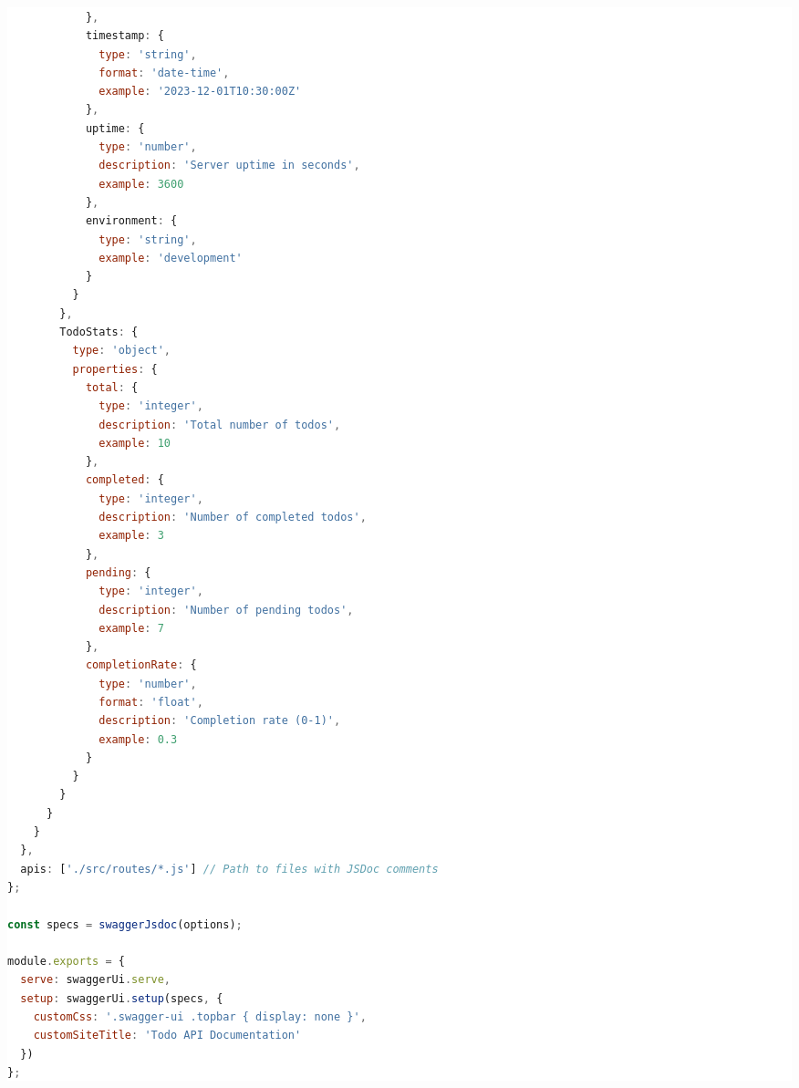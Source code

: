 ```javascript
            },
            timestamp: {
              type: 'string',
              format: 'date-time',
              example: '2023-12-01T10:30:00Z'
            },
            uptime: {
              type: 'number',
              description: 'Server uptime in seconds',
              example: 3600
            },
            environment: {
              type: 'string',
              example: 'development'
            }
          }
        },
        TodoStats: {
          type: 'object',
          properties: {
            total: {
              type: 'integer',
              description: 'Total number of todos',
              example: 10
            },
            completed: {
              type: 'integer',
              description: 'Number of completed todos',
              example: 3
            },
            pending: {
              type: 'integer',
              description: 'Number of pending todos',
              example: 7
            },
            completionRate: {
              type: 'number',
              format: 'float',
              description: 'Completion rate (0-1)',
              example: 0.3
            }
          }
        }
      }
    }
  },
  apis: ['./src/routes/*.js'] // Path to files with JSDoc comments
};

const specs = swaggerJsdoc(options);

module.exports = {
  serve: swaggerUi.serve,
  setup: swaggerUi.setup(specs, {
    customCss: '.swagger-ui .topbar { display: none }',
    customSiteTitle: 'Todo API Documentation'
  })
};
```
